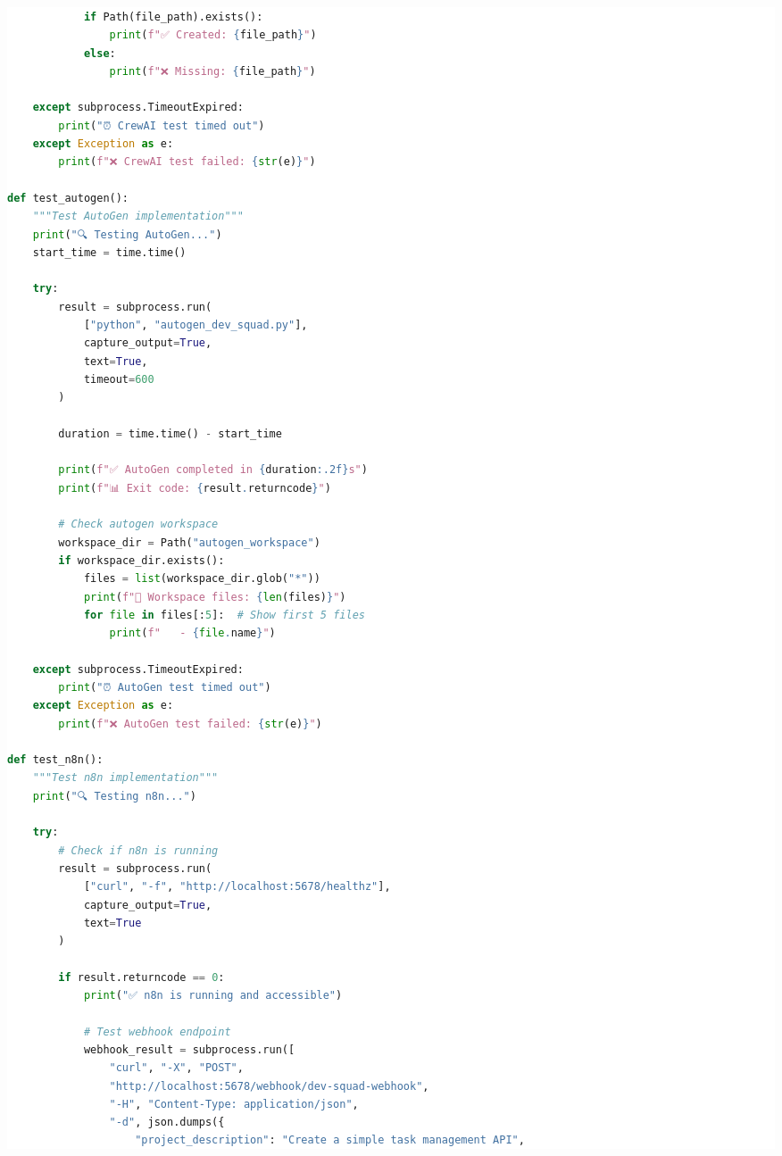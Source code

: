 ```python
            if Path(file_path).exists():
                print(f"✅ Created: {file_path}")
            else:
                print(f"❌ Missing: {file_path}")
                
    except subprocess.TimeoutExpired:
        print("⏰ CrewAI test timed out")
    except Exception as e:
        print(f"❌ CrewAI test failed: {str(e)}")

def test_autogen():
    """Test AutoGen implementation"""
    print("🔍 Testing AutoGen...")
    start_time = time.time()
    
    try:
        result = subprocess.run(
            ["python", "autogen_dev_squad.py"],
            capture_output=True,
            text=True,
            timeout=600
        )
        
        duration = time.time() - start_time
        
        print(f"✅ AutoGen completed in {duration:.2f}s")
        print(f"📊 Exit code: {result.returncode}")
        
        # Check autogen workspace
        workspace_dir = Path("autogen_workspace")
        if workspace_dir.exists():
            files = list(workspace_dir.glob("*"))
            print(f"📁 Workspace files: {len(files)}")
            for file in files[:5]:  # Show first 5 files
                print(f"   - {file.name}")
                
    except subprocess.TimeoutExpired:
        print("⏰ AutoGen test timed out")
    except Exception as e:
        print(f"❌ AutoGen test failed: {str(e)}")

def test_n8n():
    """Test n8n implementation"""
    print("🔍 Testing n8n...")
    
    try:
        # Check if n8n is running
        result = subprocess.run(
            ["curl", "-f", "http://localhost:5678/healthz"],
            capture_output=True,
            text=True
        )
        
        if result.returncode == 0:
            print("✅ n8n is running and accessible")
            
            # Test webhook endpoint
            webhook_result = subprocess.run([
                "curl", "-X", "POST", 
                "http://localhost:5678/webhook/dev-squad-webhook",
                "-H", "Content-Type: application/json",
                "-d", json.dumps({
                    "project_description": "Create a simple task management API",
```